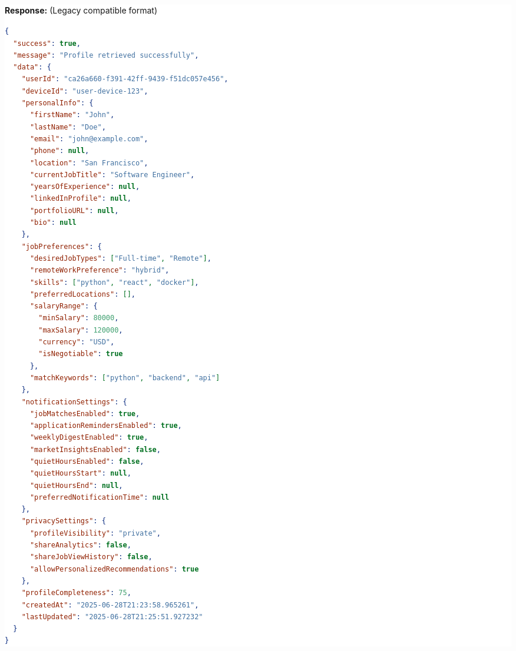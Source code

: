 **Response:** (Legacy compatible format)
```json
{
  "success": true,
  "message": "Profile retrieved successfully",
  "data": {
    "userId": "ca26a660-f391-42ff-9439-f51dc057e456",
    "deviceId": "user-device-123",
    "personalInfo": {
      "firstName": "John",
      "lastName": "Doe",
      "email": "john@example.com",
      "phone": null,
      "location": "San Francisco",
      "currentJobTitle": "Software Engineer",
      "yearsOfExperience": null,
      "linkedInProfile": null,
      "portfolioURL": null,
      "bio": null
    },
    "jobPreferences": {
      "desiredJobTypes": ["Full-time", "Remote"],
      "remoteWorkPreference": "hybrid",
      "skills": ["python", "react", "docker"],
      "preferredLocations": [],
      "salaryRange": {
        "minSalary": 80000,
        "maxSalary": 120000,
        "currency": "USD",
        "isNegotiable": true
      },
      "matchKeywords": ["python", "backend", "api"]
    },
    "notificationSettings": {
      "jobMatchesEnabled": true,
      "applicationRemindersEnabled": true,
      "weeklyDigestEnabled": true,
      "marketInsightsEnabled": false,
      "quietHoursEnabled": false,
      "quietHoursStart": null,
      "quietHoursEnd": null,
      "preferredNotificationTime": null
    },
    "privacySettings": {
      "profileVisibility": "private",
      "shareAnalytics": false,
      "shareJobViewHistory": false,
      "allowPersonalizedRecommendations": true
    },
    "profileCompleteness": 75,
    "createdAt": "2025-06-28T21:23:58.965261",
    "lastUpdated": "2025-06-28T21:25:51.927232"
  }
}
```
